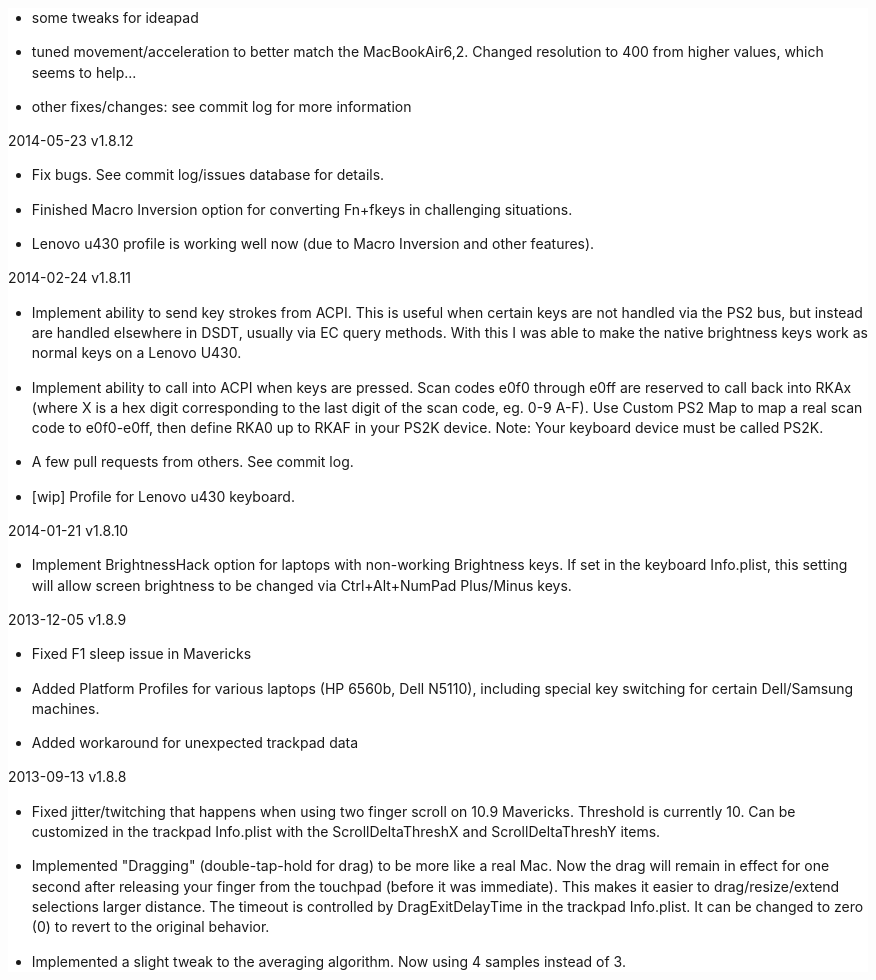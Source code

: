 - some tweaks for ideapad

- tuned movement/acceleration to better match the MacBookAir6,2.  Changed resolution to 400 from higher values, which seems to help...

- other fixes/changes: see commit log for more information


2014-05-23 v1.8.12

- Fix bugs.  See commit log/issues database for details.

- Finished Macro Inversion option for converting Fn+fkeys in challenging situations.

- Lenovo u430 profile is working well now  (due to Macro Inversion and other features).


2014-02-24 v1.8.11

- Implement ability to send key strokes from ACPI.  This is useful when certain keys are not handled via the PS2 bus, but instead are handled elsewhere in DSDT, usually via EC query methods.  With this I was able to make the native brightness keys work as normal keys on a Lenovo U430.

- Implement ability to call into ACPI when keys are pressed.  Scan codes e0f0 through e0ff are reserved to call back into RKAx (where X is a hex digit corresponding to the last digit of the scan code, eg. 0-9 A-F).  Use Custom PS2 Map to map a real scan code to e0f0-e0ff, then define RKA0 up to RKAF in your PS2K device.  Note: Your keyboard device must be called PS2K. 

- A few pull requests from others.  See commit log.

- [wip] Profile for Lenovo u430 keyboard.


2014-01-21 v1.8.10

- Implement BrightnessHack option for laptops with non-working Brightness keys.  If set in the keyboard Info.plist, this setting will allow screen brightness to be changed via Ctrl+Alt+NumPad Plus/Minus keys.


2013-12-05 v1.8.9

- Fixed F1 sleep issue in Mavericks

- Added Platform Profiles for various laptops (HP 6560b, Dell N5110), including special key switching for certain Dell/Samsung machines.

- Added workaround for unexpected trackpad data


2013-09-13 v1.8.8

- Fixed jitter/twitching that happens when using two finger scroll on 10.9 Mavericks.  Threshold is currently 10.  Can be customized in the trackpad Info.plist with the ScrollDeltaThreshX and ScrollDeltaThreshY items.

- Implemented "Dragging" (double-tap-hold for drag) to be more like a real Mac.  Now the drag will remain in effect for one second after releasing your finger from the touchpad (before it was immediate).  This makes it easier to drag/resize/extend selections larger distance.  The timeout is controlled by DragExitDelayTime in the trackpad Info.plist.  It can be changed to zero (0) to revert to the original behavior.

- Implemented a slight tweak to the averaging algorithm.  Now using 4 samples instead of 3.
